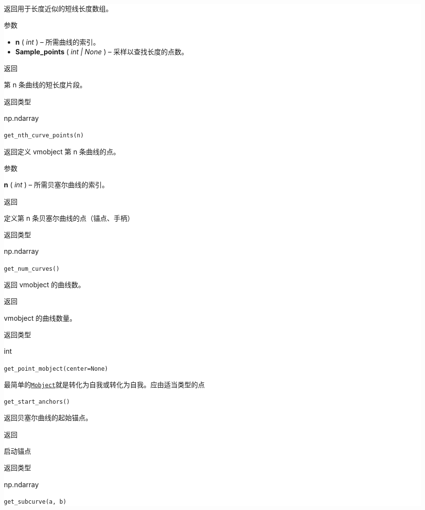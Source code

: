 返回用于长度近似的短线长度数组。

参数

- **n** ( _int_ ) – 所需曲线的索引。
- **Sample_points** ( _int_ _|_ _None_ ) – 采样以查找长度的点数。

返回

第 n 条曲线的短长度片段。

返回类型

np.ndarray



`get_nth_curve_points(n)`

返回定义 vmobject 第 n 条曲线的点。

参数

**n** ( _int_ ) – 所需贝塞尔曲线的索引。

返回

定义第 n 条贝塞尔曲线的点（锚点、手柄）

返回类型

np.ndarray



`get_num_curves()`

返回 vmobject 的曲线数。

返回

vmobject 的曲线数量。

返回类型

int


`get_point_mobject(center=None)`

最简单的[`Mobject`]()就是转化为自我或转化为自我。应由适当类型的点



`get_start_anchors()`

返回贝塞尔曲线的起始锚点。

返回

启动锚点

返回类型

np.ndarray


`get_subcurve(a, b)`

